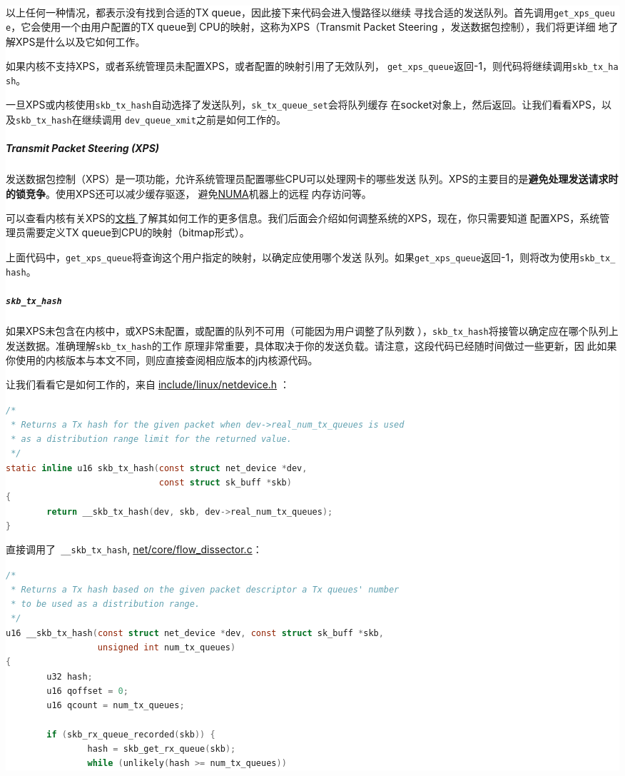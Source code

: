 以上任何一种情况，都表示没有找到合适的TX queue，因此接下来代码会进入慢路径以继续
寻找合适的发送队列。首先调用`get_xps_queue`，它会使用一个由用户配置的TX queue到
CPU的映射，这称为XPS（Transmit Packet Steering ，发送数据包控制），我们将更详细
地了解XPS是什么以及它如何工作。

如果内核不支持XPS，或者系统管理员未配置XPS，或者配置的映射引用了无效队列，
`get_xps_queue`返回-1，则代码将继续调用`skb_tx_hash`。

一旦XPS或内核使用`skb_tx_hash`自动选择了发送队列，`sk_tx_queue_set`会将队列缓存
在socket对象上，然后返回。让我们看看XPS，以及`skb_tx_hash`在继续调用
`dev_queue_xmit`之前是如何工作的。

##### Transmit Packet Steering (XPS)

发送数据包控制（XPS）是一项功能，允许系统管理员配置哪些CPU可以处理网卡的哪些发送
队列。XPS的主要目的是**避免处理发送请求时的锁竞争**。使用XPS还可以减少缓存驱逐，
避免[NUMA](https://en.wikipedia.org/wiki/Non-uniform_memory_access)机器上的远程
内存访问等。

可以查看内核有关XPS的[文档
](https://github.com/torvalds/linux/blob/v3.13/Documentation/networking/scaling.txt#L364-L422)
了解其如何工作的更多信息。我们后面会介绍如何调整系统的XPS，现在，你只需要知道
配置XPS，系统管理员需要定义TX queue到CPU的映射（bitmap形式）。

上面代码中，`get_xps_queue`将查询这个用户指定的映射，以确定应使用哪个发送
队列。如果`get_xps_queue`返回-1，则将改为使用`skb_tx_hash`。

##### `skb_tx_hash`

如果XPS未包含在内核中，或XPS未配置，或配置的队列不可用（可能因为用户调整了队列数
），`skb_tx_hash`将接管以确定应在哪个队列上发送数据。准确理解`skb_tx_hash`的工作
原理非常重要，具体取决于你的发送负载。请注意，这段代码已经随时间做过一些更新，因
此如果你使用的内核版本与本文不同，则应直接查阅相应版本的j内核源代码。

让我们看看它是如何工作的，来自
[include/linux/netdevice.h](https://github.com/torvalds/linux/blob/v3.13/include/linux/netdevice.h#L2331-L2340)
：

```c
/*
 * Returns a Tx hash for the given packet when dev->real_num_tx_queues is used
 * as a distribution range limit for the returned value.
 */
static inline u16 skb_tx_hash(const struct net_device *dev,
                              const struct sk_buff *skb)
{
        return __skb_tx_hash(dev, skb, dev->real_num_tx_queues);
}
```

直接调用了` __skb_tx_hash`, [net/core/flow_dissector.c](https://github.com/torvalds/linux/blob/v3.13/net/core/flow_dissector.c#L239-L271)：

```c
/*
 * Returns a Tx hash based on the given packet descriptor a Tx queues' number
 * to be used as a distribution range.
 */
u16 __skb_tx_hash(const struct net_device *dev, const struct sk_buff *skb,
                  unsigned int num_tx_queues)
{
        u32 hash;
        u16 qoffset = 0;
        u16 qcount = num_tx_queues;

        if (skb_rx_queue_recorded(skb)) {
                hash = skb_get_rx_queue(skb);
                while (unlikely(hash >= num_tx_queues))
```